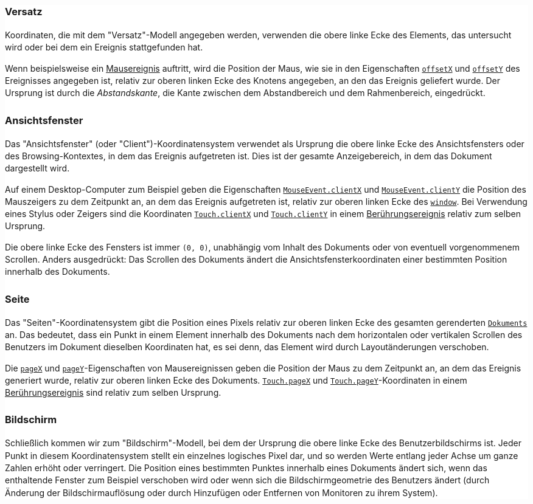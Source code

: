 ### Versatz

Koordinaten, die mit dem "Versatz"-Modell angegeben werden, verwenden die obere linke Ecke des Elements, das untersucht wird oder bei dem ein Ereignis stattgefunden hat.

Wenn beispielsweise ein [Mausereignis](/de/docs/Web/API/MouseEvent) auftritt, wird die Position der Maus, wie sie in den Eigenschaften [`offsetX`](/de/docs/Web/API/MouseEvent/offsetX) und [`offsetY`](/de/docs/Web/API/MouseEvent/offsetY) des Ereignisses angegeben ist, relativ zur oberen linken Ecke des Knotens angegeben, an den das Ereignis geliefert wurde. Der Ursprung ist durch die _Abstandskante_, die Kante zwischen dem Abstandbereich und dem Rahmenbereich, eingedrückt.

### Ansichtsfenster

Das "Ansichtsfenster" (oder "Client")-Koordinatensystem verwendet als Ursprung die obere linke Ecke des Ansichtsfensters oder des Browsing-Kontextes, in dem das Ereignis aufgetreten ist. Dies ist der gesamte Anzeigebereich, in dem das Dokument dargestellt wird.

Auf einem Desktop-Computer zum Beispiel geben die Eigenschaften [`MouseEvent.clientX`](/de/docs/Web/API/MouseEvent/clientX) und [`MouseEvent.clientY`](/de/docs/Web/API/MouseEvent/clientY) die Position des Mauszeigers zu dem Zeitpunkt an, an dem das Ereignis aufgetreten ist, relativ zur oberen linken Ecke des [`window`](/de/docs/Web/API/Window).
Bei Verwendung eines Stylus oder Zeigers sind die Koordinaten [`Touch.clientX`](/de/docs/Web/API/Touch/clientX) und [`Touch.clientY`](/de/docs/Web/API/Touch/clientY) in einem [Berührungsereignis](/de/docs/Web/API/TouchEvent) relativ zum selben Ursprung.

Die obere linke Ecke des Fensters ist immer `(0, 0)`, unabhängig vom Inhalt des Dokuments oder von eventuell vorgenommenem Scrollen. Anders ausgedrückt: Das Scrollen des Dokuments ändert die Ansichtsfensterkoordinaten einer bestimmten Position innerhalb des Dokuments.

### Seite

Das "Seiten"-Koordinatensystem gibt die Position eines Pixels relativ zur oberen linken Ecke des gesamten gerenderten [`Dokuments`](/de/docs/Web/API/Document) an.
Das bedeutet, dass ein Punkt in einem Element innerhalb des Dokuments nach dem horizontalen oder vertikalen Scrollen des Benutzers im Dokument dieselben Koordinaten hat, es sei denn, das Element wird durch Layoutänderungen verschoben.

Die [`pageX`](/de/docs/Web/API/MouseEvent/pageX) und [`pageY`](/de/docs/Web/API/MouseEvent/pageY)-Eigenschaften von Mausereignissen geben die Position der Maus zu dem Zeitpunkt an, an dem das Ereignis generiert wurde, relativ zur oberen linken Ecke des Dokuments.
[`Touch.pageX`](/de/docs/Web/API/Touch/pageX) und [`Touch.pageY`](/de/docs/Web/API/Touch/pageY)-Koordinaten in einem [Berührungsereignis](/de/docs/Web/API/TouchEvent) sind relativ zum selben Ursprung.

### Bildschirm

Schließlich kommen wir zum "Bildschirm"-Modell, bei dem der Ursprung die obere linke Ecke des Benutzerbildschirms ist.
Jeder Punkt in diesem Koordinatensystem stellt ein einzelnes logisches Pixel dar, und so werden Werte entlang jeder Achse um ganze Zahlen erhöht oder verringert.
Die Position eines bestimmten Punktes innerhalb eines Dokuments ändert sich, wenn das enthaltende Fenster zum Beispiel verschoben wird oder wenn sich die Bildschirmgeometrie des Benutzers ändert (durch Änderung der Bildschirmauflösung oder durch Hinzufügen oder Entfernen von Monitoren zu ihrem System).
